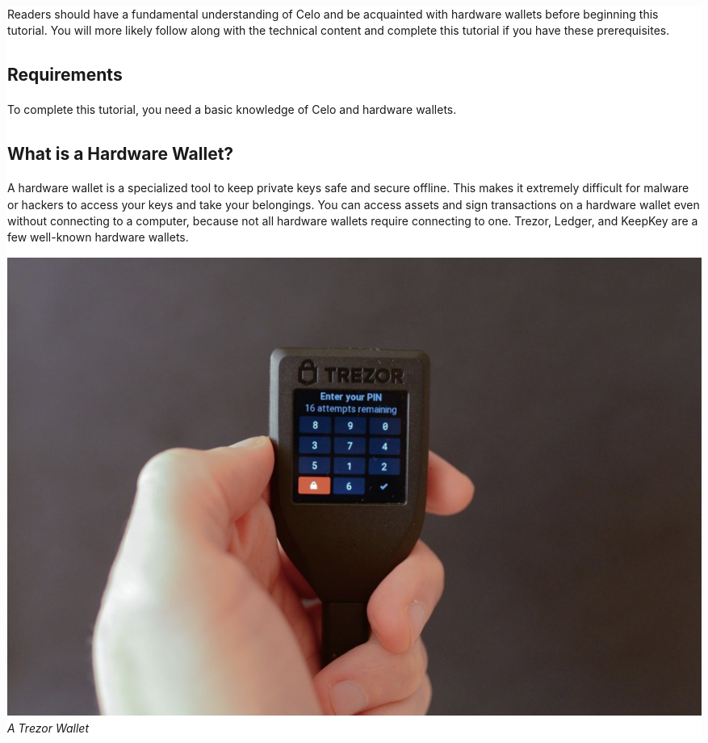 Readers should have a fundamental understanding of Celo and be acquainted with hardware wallets before beginning this tutorial. You will more likely follow along with the technical content and complete this tutorial if you have these prerequisites.

## Requirements

To complete this tutorial, you need a basic knowledge of  Celo and hardware wallets.

## What is a Hardware Wallet?

A hardware wallet is a specialized tool to keep private keys safe and secure offline. This makes it extremely difficult for malware or hackers to access your keys and take your belongings. You can access assets and sign transactions on a hardware wallet even without connecting to a computer, because not all hardware wallets require connecting to one. Trezor, Ledger, and KeepKey are a few well-known hardware wallets.

![A Trezor Wallet](../../blog/03-23-2023-securing-multi-sig-wallet-using-hardware-wallet-the-benefits-for-securing-community-funds/images/1.jpeg)
*A Trezor Wallet*
